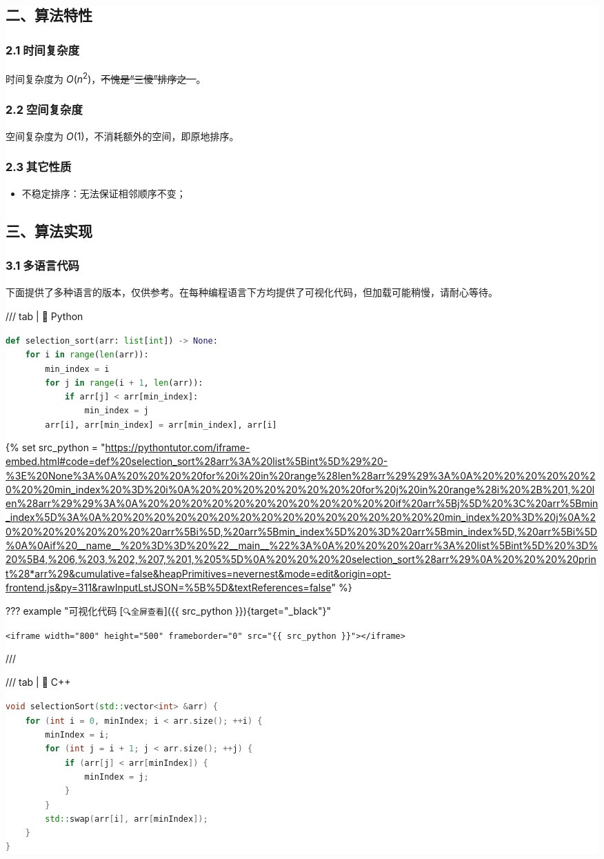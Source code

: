 ## 二、算法特性

### 2.1 时间复杂度

时间复杂度为 $O(n^2)$，~~不愧是“三傻”排序之一~~。

### 2.2 空间复杂度

空间复杂度为 $O(1)$，不消耗额外的空间，即原地排序。

### 2.3 其它性质

* 不稳定排序：无法保证相邻顺序不变；

## 三、算法实现

### 3.1 多语言代码

下面提供了多种语言的版本，仅供参考。在每种编程语言下方均提供了可视化代码，但加载可能稍慢，请耐心等待。

/// tab | 🔵 Python

```python hl_lines="3 6 7"
def selection_sort(arr: list[int]) -> None:
    for i in range(len(arr)):
        min_index = i
        for j in range(i + 1, len(arr)):
            if arr[j] < arr[min_index]:
                min_index = j
        arr[i], arr[min_index] = arr[min_index], arr[i]
```

{% set src_python = "https://pythontutor.com/iframe-embed.html#code=def%20selection_sort%28arr%3A%20list%5Bint%5D%29%20-%3E%20None%3A%0A%20%20%20%20for%20i%20in%20range%28len%28arr%29%29%3A%0A%20%20%20%20%20%20%20%20min_index%20%3D%20i%0A%20%20%20%20%20%20%20%20for%20j%20in%20range%28i%20%2B%201,%20len%28arr%29%29%3A%0A%20%20%20%20%20%20%20%20%20%20%20%20if%20arr%5Bj%5D%20%3C%20arr%5Bmin_index%5D%3A%0A%20%20%20%20%20%20%20%20%20%20%20%20%20%20%20%20min_index%20%3D%20j%0A%20%20%20%20%20%20%20%20arr%5Bi%5D,%20arr%5Bmin_index%5D%20%3D%20arr%5Bmin_index%5D,%20arr%5Bi%5D%0A%0Aif%20__name__%20%3D%3D%20%22__main__%22%3A%0A%20%20%20%20arr%3A%20list%5Bint%5D%20%3D%20%5B4,%206,%203,%202,%207,%201,%205%5D%0A%20%20%20%20selection_sort%28arr%29%0A%20%20%20%20print%28*arr%29&cumulative=false&heapPrimitives=nevernest&mode=edit&origin=opt-frontend.js&py=311&rawInputLstJSON=%5B%5D&textReferences=false" %}

??? example "可视化代码 [`🔍全屏查看`]({{ src_python }}){target="_black"}"

    <iframe width="800" height="500" frameborder="0" src="{{ src_python }}"></iframe>

///

/// tab | 🔴 C++

```cpp hl_lines="3 6 9"
void selectionSort(std::vector<int> &arr) {
    for (int i = 0, minIndex; i < arr.size(); ++i) {
        minIndex = i;
        for (int j = i + 1; j < arr.size(); ++j) {
            if (arr[j] < arr[minIndex]) {
                minIndex = j;
            }
        }
        std::swap(arr[i], arr[minIndex]);
    }
}
```


[^1]: [11.2   选择排序 - Hello 算法](https://www.hello-algo.com/chapter_sorting/selection_sort/){target="_blank"}
[^2]: [选择排序 - OI Wiki](https://oiwiki.org/basic/selection-sort/){target="_blank"}
[^3]: [算法讲解004【入门】选择、冒泡、插入排序_哔哩哔哩_bilibili](https://www.bilibili.com/video/BV12P41147to/){target="_blank"}
